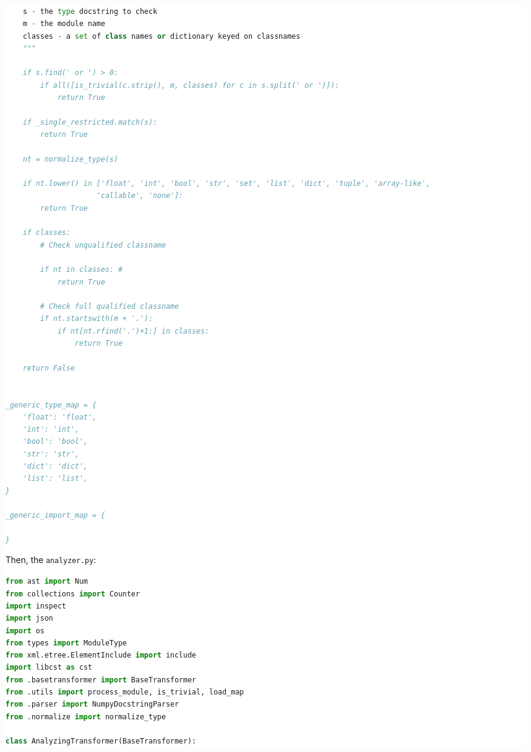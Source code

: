 ```python
    s - the type docstring to check
    m - the module name
    classes - a set of class names or dictionary keyed on classnames 
    """

    if s.find(' or ') > 0:
        if all([is_trivial(c.strip(), m, classes) for c in s.split(' or ')]):
            return True

    if _single_restricted.match(s):
        return True

    nt = normalize_type(s)

    if nt.lower() in ['float', 'int', 'bool', 'str', 'set', 'list', 'dict', 'tuple', 'array-like', 
                     'callable', 'none']:
        return True

    if classes:
        # Check unqualified classname

        if nt in classes: # 
            return True

        # Check full qualified classname
        if nt.startswith(m + '.'):
            if nt[nt.rfind('.')+1:] in classes:
                return True

    return False


_generic_type_map = {
    'float': 'float',
    'int': 'int',
    'bool': 'bool',
    'str': 'str',
    'dict': 'dict',
    'list': 'list',
}

_generic_import_map = {

}
```

Then, the `analyzer.py`:

```python
from ast import Num
from collections import Counter
import inspect
import json
import os
from types import ModuleType
from xml.etree.ElementInclude import include
import libcst as cst
from .basetransformer import BaseTransformer
from .utils import process_module, is_trivial, load_map
from .parser import NumpyDocstringParser
from .normalize import normalize_type

class AnalyzingTransformer(BaseTransformer):

```